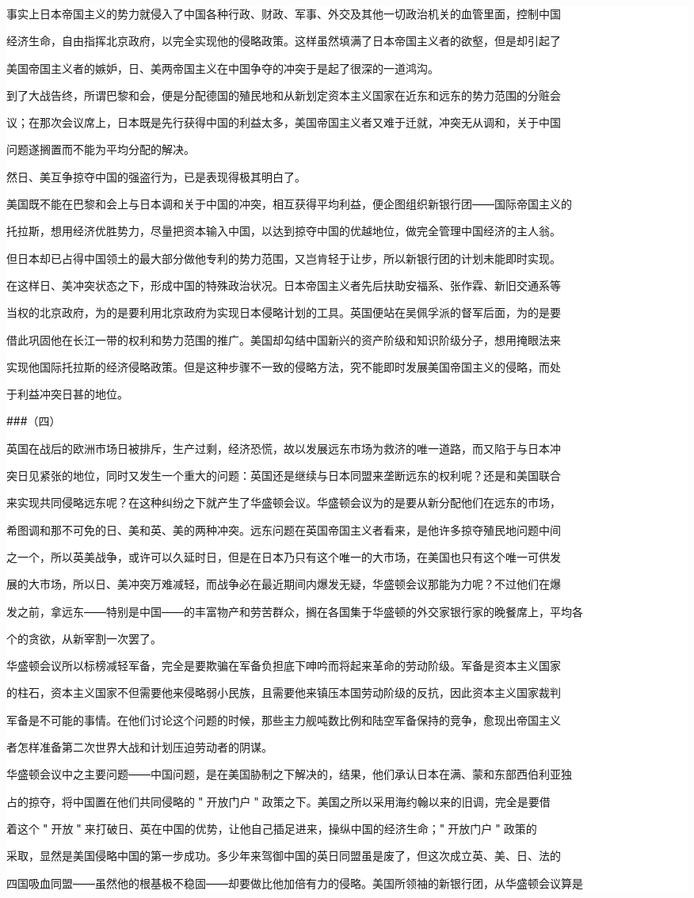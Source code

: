 事实上日本帝国主义的势力就侵入了中国各种行政、财政、军事、外交及其他一切政治机关的血管里面，控制中国

经济生命，自由指挥北京政府，以完全实现他的侵略政策。这样虽然填满了日本帝国主义者的欲壑，但是却引起了

美国帝国主义者的嫉妒，日、美两帝国主义在中国争夺的冲突于是起了很深的一道鸿沟。

到了大战告终，所谓巴黎和会，便是分配德国的殖民地和从新划定资本主义国家在近东和远东的势力范围的分赃会

议；在那次会议席上，日本既是先行获得中国的利益太多，美国帝国主义者又难于迁就，冲突无从调和，关于中国

问题遂搁置而不能为平均分配的解决。

然日、美互争掠夺中国的强盗行为，已是表现得极其明白了。

美国既不能在巴黎和会上与日本调和关于中国的冲突，相互获得平均利益，便企图组织新银行团——国际帝国主义的

托拉斯，想用经济优胜势力，尽量把资本输入中国，以达到掠夺中国的优越地位，做完全管理中国经济的主人翁。

但日本却已占得中国领土的最大部分做他专利的势力范围，又岂肯轻于让步，所以新银行团的计划未能即时实现。

在这样日、美冲突状态之下，形成中国的特殊政治状况。日本帝国主义者先后扶助安福系、张作霖、新旧交通系等

当权的北京政府，为的是要利用北京政府为实现日本侵略计划的工具。英国便站在吴佩孚派的督军后面，为的是要

借此巩固他在长江一带的权利和势力范围的推广。美国却勾结中国新兴的资产阶级和知识阶级分子，想用掩眼法来

实现他国际托拉斯的经济侵略政策。但是这种步骤不一致的侵略方法，究不能即时发展美国帝国主义的侵略，而处

于利益冲突日甚的地位。

###（四）

英国在战后的欧洲市场日被排斥，生产过剩，经济恐慌，故以发展远东市场为救济的唯一道路，而又陷于与日本冲

突日见紧张的地位，同时又发生一个重大的问题：英国还是继续与日本同盟来垄断远东的权利呢？还是和美国联合

来实现共同侵略远东呢？在这种纠纷之下就产生了华盛顿会议。华盛顿会议为的是要从新分配他们在远东的市场，

希图调和那不可免的日、美和英、美的两种冲突。远东问题在英国帝国主义者看来，是他许多掠夺殖民地问题中间

之一个，所以英美战争，或许可以久延时日，但是在日本乃只有这个唯一的大市场，在美国也只有这个唯一可供发

展的大市场，所以日、美冲突万难减轻，而战争必在最近期间内爆发无疑，华盛顿会议那能为力呢？不过他们在爆

发之前，拿远东——特别是中国——的丰富物产和劳苦群众，搁在各国集于华盛顿的外交家银行家的晚餐席上，平均各

个的贪欲，从新宰割一次罢了。

华盛顿会议所以标榜减轻军备，完全是要欺骗在军备负担底下呻吟而将起来革命的劳动阶级。军备是资本主义国家

的柱石，资本主义国家不但需要他来侵略弱小民族，且需要他来镇压本国劳动阶级的反抗，因此资本主义国家裁判

军备是不可能的事情。在他们讨论这个问题的时候，那些主力舰吨数比例和陆空军备保持的竞争，愈现出帝国主义

者怎样准备第二次世界大战和计划压迫劳动者的阴谋。

华盛顿会议中之主要问题——中国问题，是在美国胁制之下解决的，结果，他们承认日本在满、蒙和东部西伯利亚独

占的掠夺，将中国置在他们共同侵略的 " 开放门户 " 政策之下。美国之所以采用海约翰以来的旧调，完全是要借

着这个 " 开放 " 来打破日、英在中国的优势，让他自己插足进来，操纵中国的经济生命；" 开放门户 " 政策的

采取，显然是美国侵略中国的第一步成功。多少年来驾御中国的英日同盟虽是废了，但这次成立英、美、日、法的

四国吸血同盟——虽然他的根基极不稳固——却要做比他加倍有力的侵略。美国所领袖的新银行团，从华盛顿会议算是
